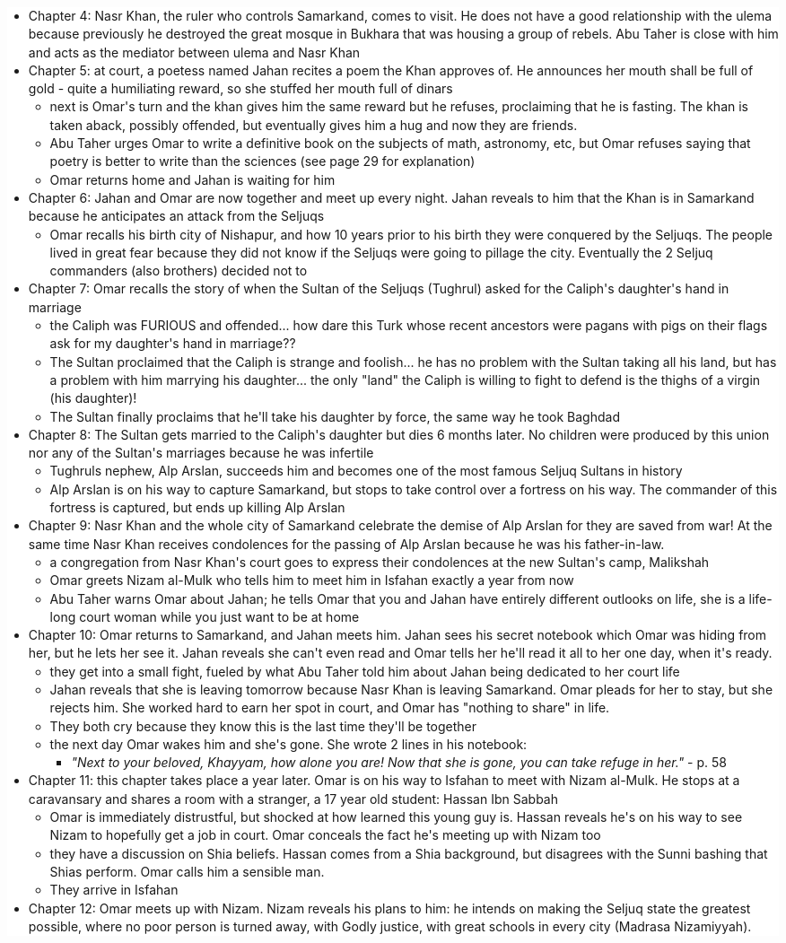 - Chapter 4: Nasr Khan, the ruler who controls Samarkand, comes to visit. He does not have a good relationship with the ulema because previously he destroyed the great mosque in Bukhara that was housing a group of rebels. Abu Taher is close with him and acts as the mediator between ulema and Nasr Khan
- Chapter 5: at court, a poetess named Jahan recites a poem the Khan approves of. He announces her mouth shall be full of gold - quite a humiliating reward, so she stuffed her mouth full of dinars
	- next is Omar's turn and the khan gives him the same reward but he refuses, proclaiming that he is fasting. The khan is taken aback, possibly offended, but eventually gives him a hug and now they are friends.
	- Abu Taher urges Omar to write a definitive book on the subjects of math, astronomy, etc, but Omar refuses saying that poetry is better to write than the sciences (see page 29 for explanation)
	- Omar returns home and Jahan is waiting for him
- Chapter 6: Jahan and Omar are now together and meet up every night. Jahan reveals to him that the Khan is in Samarkand because he anticipates an attack from the Seljuqs
	- Omar recalls his birth city of Nishapur, and how 10 years prior to his birth they were conquered by the Seljuqs. The people lived in great fear because they did not know if the Seljuqs were going to pillage the city. Eventually the 2 Seljuq commanders (also brothers) decided not to 
- Chapter 7: Omar recalls the story of when the Sultan of the Seljuqs (Tughrul) asked for the Caliph's daughter's hand in marriage
	- the Caliph was FURIOUS and offended... how dare this Turk whose recent ancestors were pagans with pigs on their flags ask for my daughter's hand in marriage??
	- The Sultan proclaimed that the Caliph is strange and foolish... he has no problem with the Sultan taking all his land, but has a problem with him marrying his daughter... the only "land" the Caliph is willing to fight to defend is the thighs of a virgin (his daughter)!
	- The Sultan finally proclaims that he'll take his daughter by force, the same way he took Baghdad
- Chapter 8: The Sultan gets married to the Caliph's daughter but dies 6 months later. No children were produced by this union nor any of the Sultan's marriages because he was infertile
	- Tughruls nephew, Alp Arslan, succeeds him and becomes one of the most famous Seljuq Sultans in history
	- Alp Arslan is on his way to capture Samarkand, but stops to take control over a fortress on his way. The commander of this fortress is captured, but ends up killing Alp Arslan
- Chapter 9: Nasr Khan and the whole city of Samarkand celebrate the demise of Alp Arslan for they are saved from war! At the same time Nasr Khan receives condolences for the passing of Alp Arslan because he was his father-in-law.
	- a congregation from Nasr Khan's court goes to express their condolences at the new Sultan's camp, Malikshah
	- Omar greets Nizam al-Mulk who tells him to meet him in Isfahan exactly a year from now
	- Abu Taher warns Omar about Jahan; he tells Omar that you and Jahan have entirely different outlooks on life, she is a life-long court woman while you just want to be at home
- Chapter 10: Omar returns to Samarkand, and Jahan meets him. Jahan sees his secret notebook which Omar was hiding from her, but he lets her see it. Jahan reveals she can't even read and Omar tells her he'll read it all to her one day, when it's ready.
	- they get into a small fight, fueled by what Abu Taher told him about Jahan being dedicated to her court life
	- Jahan reveals that she is leaving tomorrow because Nasr Khan is leaving Samarkand. Omar pleads for her to stay, but she rejects him. She worked hard to earn her spot in court, and Omar has "nothing to share" in life.
	- They both cry because they know this is the last time they'll be together
	- the next day Omar wakes him and she's gone. She wrote 2 lines in his notebook:
		- *"Next to your beloved, Khayyam, how alone you are! Now that she is gone, you can take refuge in her."* - p. 58
- Chapter 11: this chapter takes place a year later. Omar is on his way to Isfahan to meet with Nizam al-Mulk. He stops at a caravansary and shares a room with a stranger, a 17 year old student: Hassan Ibn Sabbah
	- Omar is immediately distrustful, but shocked at how learned this young guy is. Hassan reveals he's on his way to see Nizam to hopefully get a job in court. Omar conceals the fact he's meeting up with Nizam too
	- they have a discussion on Shia beliefs. Hassan comes from a Shia background, but disagrees with the Sunni bashing that Shias perform. Omar calls him a sensible man. 
	- They arrive in Isfahan
- Chapter 12: Omar meets up with Nizam. Nizam reveals his plans to him: he intends on making the Seljuq state the greatest possible, where no poor person is turned away, with Godly justice, with great schools in every city (Madrasa Nizamiyyah).